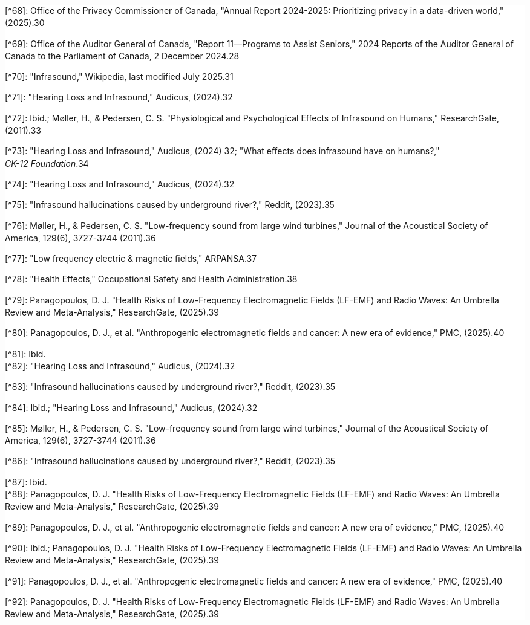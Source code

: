 \[^68\]: Office of the Privacy Commissioner of Canada, "Annual Report 2024-2025: Prioritizing privacy in a data-driven world," (2025).30

\[^69\]: Office of the Auditor General of Canada, "Report 11—Programs to Assist Seniors," 2024 Reports of the Auditor General of Canada to the Parliament of Canada, 2 December 2024.28

\[^70\]: "Infrasound," Wikipedia, last modified July 2025.31

\[^71\]: "Hearing Loss and Infrasound," Audicus, (2024).32

\[^72\]: Ibid.; Møller, H., & Pedersen, C. S. "Physiological and Psychological Effects of Infrasound on Humans," ResearchGate, (2011).33

\[^73\]: "Hearing Loss and Infrasound," Audicus, (2024) 32; "What effects does infrasound have on humans?,"  
*CK-12 Foundation*.34

\[^74\]: "Hearing Loss and Infrasound," Audicus, (2024).32

\[^75\]: "Infrasound hallucinations caused by underground river?," Reddit, (2023).35

\[^76\]: Møller, H., & Pedersen, C. S. "Low-frequency sound from large wind turbines," Journal of the Acoustical Society of America, 129(6), 3727-3744 (2011).36

\[^77\]: "Low frequency electric & magnetic fields," ARPANSA.37

\[^78\]: "Health Effects," Occupational Safety and Health Administration.38

\[^79\]: Panagopoulos, D. J. "Health Risks of Low-Frequency Electromagnetic Fields (LF-EMF) and Radio Waves: An Umbrella Review and Meta-Analysis," ResearchGate, (2025).39

\[^80\]: Panagopoulos, D. J., et al. "Anthropogenic electromagnetic fields and cancer: A new era of evidence," PMC, (2025).40

\[^81\]: Ibid.  
\[^82\]: "Hearing Loss and Infrasound," Audicus, (2024).32

\[^83\]: "Infrasound hallucinations caused by underground river?," Reddit, (2023).35

\[^84\]: Ibid.; "Hearing Loss and Infrasound," Audicus, (2024).32

\[^85\]: Møller, H., & Pedersen, C. S. "Low-frequency sound from large wind turbines," Journal of the Acoustical Society of America, 129(6), 3727-3744 (2011).36

\[^86\]: "Infrasound hallucinations caused by underground river?," Reddit, (2023).35

\[^87\]: Ibid.  
\[^88\]: Panagopoulos, D. J. "Health Risks of Low-Frequency Electromagnetic Fields (LF-EMF) and Radio Waves: An Umbrella Review and Meta-Analysis," ResearchGate, (2025).39

\[^89\]: Panagopoulos, D. J., et al. "Anthropogenic electromagnetic fields and cancer: A new era of evidence," PMC, (2025).40

\[^90\]: Ibid.; Panagopoulos, D. J. "Health Risks of Low-Frequency Electromagnetic Fields (LF-EMF) and Radio Waves: An Umbrella Review and Meta-Analysis," ResearchGate, (2025).39

\[^91\]: Panagopoulos, D. J., et al. "Anthropogenic electromagnetic fields and cancer: A new era of evidence," PMC, (2025).40

\[^92\]: Panagopoulos, D. J. "Health Risks of Low-Frequency Electromagnetic Fields (LF-EMF) and Radio Waves: An Umbrella Review and Meta-Analysis," ResearchGate, (2025).39
